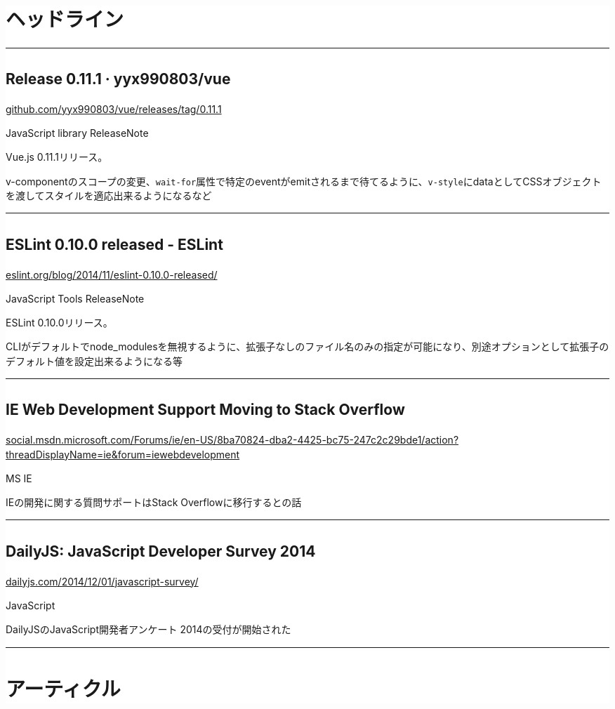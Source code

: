 <h1 class="site-genre">ヘッドライン</h1>

----

## Release 0.11.1 · yyx990803/vue
[github.com/yyx990803/vue/releases/tag/0.11.1](https://github.com/yyx990803/vue/releases/tag/0.11.1 "Release 0.11.1 · yyx990803/vue")

<p class="jser-tags jser-tag-icon"><span class="jser-tag">JavaScript</span> <span class="jser-tag">library</span> <span class="jser-tag">ReleaseNote</span></p>

Vue.js 0.11.1リリース。

v-componentのスコープの変更、`wait-for`属性で特定のeventがemitされるまで待てるように、`v-style`にdataとしてCSSオブジェクトを渡してスタイルを適応出来るようになるなど

----

## ESLint 0.10.0 released - ESLint
[eslint.org/blog/2014/11/eslint-0.10.0-released/](http://eslint.org/blog/2014/11/eslint-0.10.0-released/ "ESLint 0.10.0 released - ESLint")

<p class="jser-tags jser-tag-icon"><span class="jser-tag">JavaScript</span> <span class="jser-tag">Tools</span> <span class="jser-tag">ReleaseNote</span></p>

ESLint 0.10.0リリース。

CLIがデフォルトでnode_modulesを無視するように、拡張子なしのファイル名のみの指定が可能になり、別途オプションとして拡張子のデフォルト値を設定出来るようになる等

----

## IE Web Development Support Moving to Stack Overflow
[social.msdn.microsoft.com/Forums/ie/en-US/8ba70824-dba2-4425-bc75-247c2c29bde1/action?threadDisplayName=ie&amp;forum=iewebdevelopment](https://social.msdn.microsoft.com/Forums/ie/en-US/8ba70824-dba2-4425-bc75-247c2c29bde1/action?threadDisplayName=ie&amp;forum=iewebdevelopment "IE Web Development Support Moving to Stack Overflow")

<p class="jser-tags jser-tag-icon"><span class="jser-tag">MS</span> <span class="jser-tag">IE</span></p>

IEの開発に関する質問サポートはStack Overflowに移行するとの話

----

## DailyJS: JavaScript Developer Survey 2014
[dailyjs.com/2014/12/01/javascript-survey/](http://dailyjs.com/2014/12/01/javascript-survey/ "DailyJS: JavaScript Developer Survey 2014")

<p class="jser-tags jser-tag-icon"><span class="jser-tag">JavaScript</span></p>

DailyJSのJavaScript開発者アンケート 2014の受付が開始された

----
<h1 class="site-genre">アーティクル</h1>
